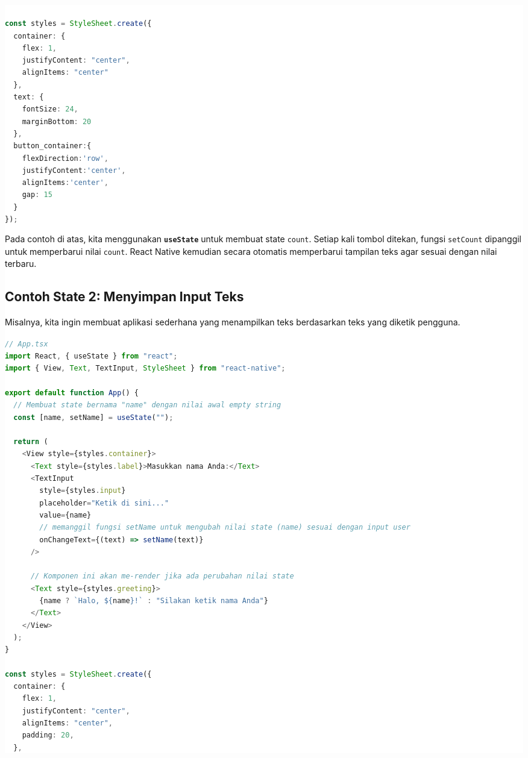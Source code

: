 ```typescript

const styles = StyleSheet.create({
  container: {
    flex: 1,
    justifyContent: "center",
    alignItems: "center"
  },
  text: {
    fontSize: 24,
    marginBottom: 20
  },
  button_container:{
    flexDirection:'row',
    justifyContent:'center',
    alignItems:'center',
    gap: 15
  }
});
```

Pada contoh di atas, kita menggunakan **`useState`** untuk membuat state `count`. Setiap kali tombol ditekan, fungsi `setCount` dipanggil untuk memperbarui nilai `count`. React Native kemudian secara otomatis memperbarui tampilan teks agar sesuai dengan nilai terbaru.


## Contoh State 2: Menyimpan Input Teks
Misalnya, kita ingin membuat aplikasi sederhana yang menampilkan teks berdasarkan teks yang diketik pengguna.
```typescript
// App.tsx
import React, { useState } from "react";
import { View, Text, TextInput, StyleSheet } from "react-native";

export default function App() {
  // Membuat state bernama "name" dengan nilai awal empty string
  const [name, setName] = useState("");

  return (
    <View style={styles.container}>
      <Text style={styles.label}>Masukkan nama Anda:</Text>
      <TextInput
        style={styles.input}
        placeholder="Ketik di sini..."
        value={name}
        // memanggil fungsi setName untuk mengubah nilai state (name) sesuai dengan input user
        onChangeText={(text) => setName(text)}
      />

      // Komponen ini akan me-render jika ada perubahan nilai state
      <Text style={styles.greeting}>
        {name ? `Halo, ${name}!` : "Silakan ketik nama Anda"}
      </Text>
    </View>
  );
}

const styles = StyleSheet.create({
  container: {
    flex: 1,
    justifyContent: "center",
    alignItems: "center",
    padding: 20,
  },
```